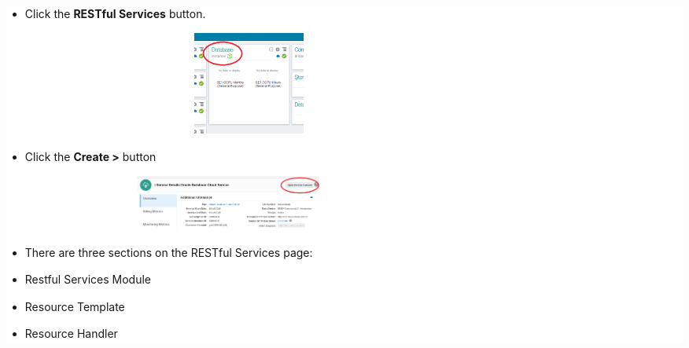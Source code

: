 -   Click the **RESTful Services** button.

<img src="./media/image22.png" width="617" height="128" />

-   Click the **Create &gt;** button

<img src="./media/image23.png" width="564" height="69" />

-   There are three sections on the RESTful Services page:



-   Restful Services Module

-   Resource Template

-   Resource Handler
